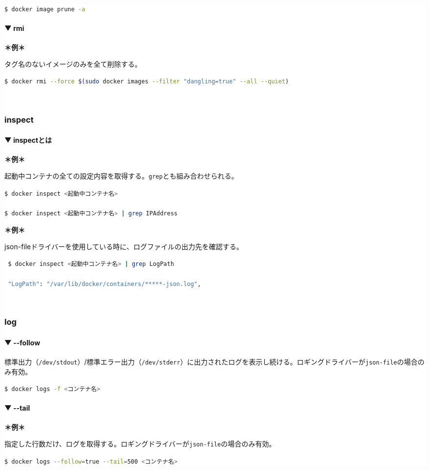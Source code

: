 ```bash
$ docker image prune -a
```

#### ▼ rmi

**＊例＊**

タグ名のないイメージのみを全て削除する。

```bash
$ docker rmi --force $(sudo docker images --filter "dangling=true" --all --quiet)
```

<br>

### inspect

#### ▼ inspectとは

**＊例＊**

起動中コンテナの全ての設定内容を取得する。```grep```とも組み合わせられる。

```bash
$ docker inspect <起動中コンテナ名>

$ docker inspect <起動中コンテナ名> | grep IPAddress
```

**＊例＊**

json-fileドライバーを使用している時に、ログファイルの出力先を確認する。

```bash
 $ docker inspect <起動中コンテナ名> | grep LogPath
 
 "LogPath": "/var/lib/docker/containers/*****-json.log",
```

<br>

### log

#### ▼ --follow

標準出力（```/dev/stdout```）/標準エラー出力（```/dev/stderr```）に出力されたログを表示し続ける。ロギングドライバーが```json-file```の場合のみ有効。

```bash
$ docker logs -f <コンテナ名>
```

#### ▼ --tail

**＊例＊**

指定した行数だけ、ログを取得する。ロギングドライバーが```json-file```の場合のみ有効。

```bash
$ docker logs --follow=true --tail=500 <コンテナ名>
```

